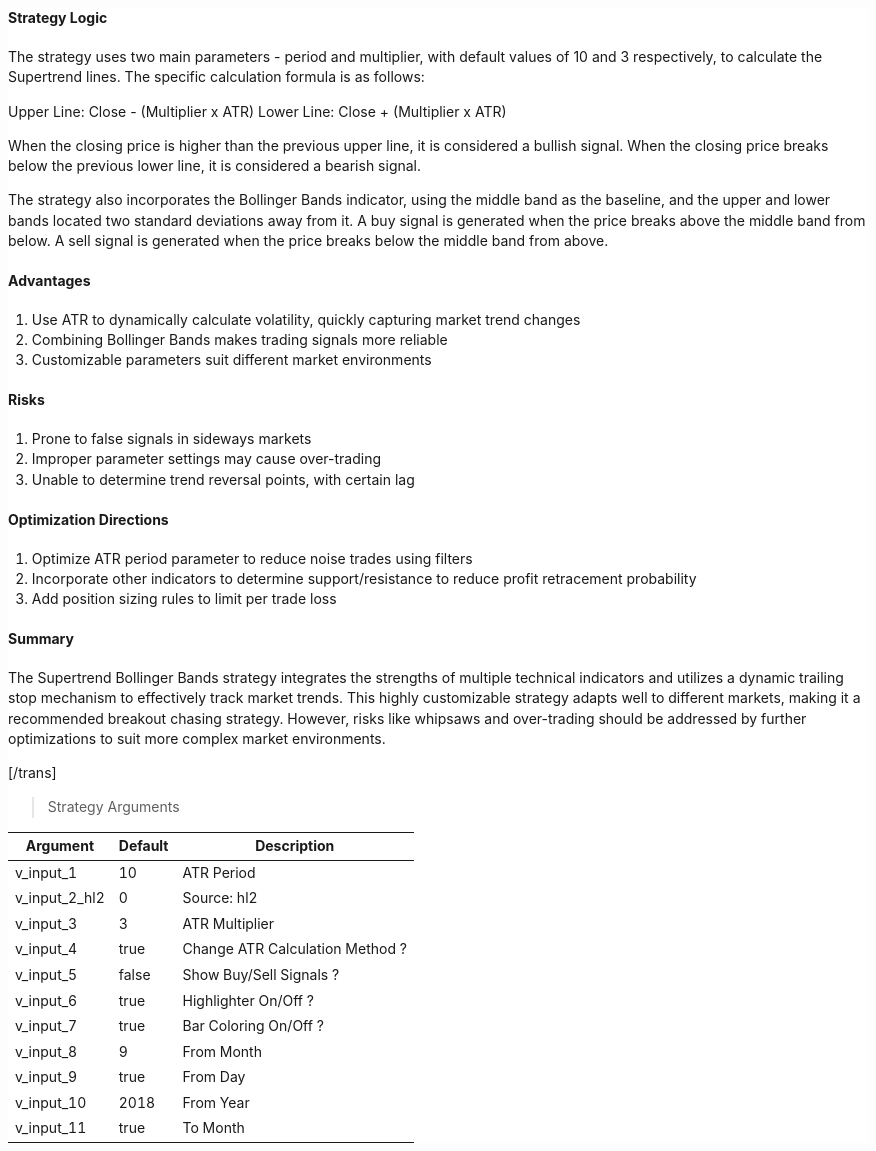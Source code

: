 #### Strategy Logic

The strategy uses two main parameters - period and multiplier, with default values of 10 and 3 respectively, to calculate the Supertrend lines. The specific calculation formula is as follows:

Upper Line: Close - (Multiplier x ATR) 
Lower Line: Close + (Multiplier x ATR)

When the closing price is higher than the previous upper line, it is considered a bullish signal. When the closing price breaks below the previous lower line, it is considered a bearish signal.  

The strategy also incorporates the Bollinger Bands indicator, using the middle band as the baseline, and the upper and lower bands located two standard deviations away from it. A buy signal is generated when the price breaks above the middle band from below. A sell signal is generated when the price breaks below the middle band from above.

#### Advantages

1. Use ATR to dynamically calculate volatility, quickly capturing market trend changes
2. Combining Bollinger Bands makes trading signals more reliable  
3. Customizable parameters suit different market environments

#### Risks

1. Prone to false signals in sideways markets
2. Improper parameter settings may cause over-trading
3. Unable to determine trend reversal points, with certain lag

#### Optimization Directions 

1. Optimize ATR period parameter to reduce noise trades using filters
2. Incorporate other indicators to determine support/resistance to reduce profit retracement probability
3. Add position sizing rules to limit per trade loss

#### Summary

The Supertrend Bollinger Bands strategy integrates the strengths of multiple technical indicators and utilizes a dynamic trailing stop mechanism to effectively track market trends. This highly customizable strategy adapts well to different markets, making it a recommended breakout chasing strategy. However, risks like whipsaws and over-trading should be addressed by further optimizations to suit more complex market environments.

[/trans]

> Strategy Arguments



|Argument|Default|Description|
|----|----|----|
|v_input_1|10|ATR Period|
|v_input_2_hl2|0|Source: hl2|high|low|open|close|hlc3|hlcc4|ohlc4|
|v_input_3|3|ATR Multiplier|
|v_input_4|true|Change ATR Calculation Method ?|
|v_input_5|false|Show Buy/Sell Signals ?|
|v_input_6|true|Highlighter On/Off ?|
|v_input_7|true|Bar Coloring On/Off ?|
|v_input_8|9|From Month|
|v_input_9|true|From Day|
|v_input_10|2018|From Year|
|v_input_11|true|To Month|
